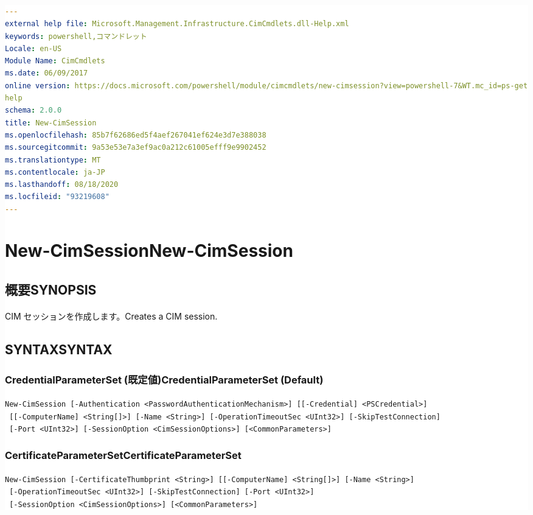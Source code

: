 ```yaml
---
external help file: Microsoft.Management.Infrastructure.CimCmdlets.dll-Help.xml
keywords: powershell,コマンドレット
Locale: en-US
Module Name: CimCmdlets
ms.date: 06/09/2017
online version: https://docs.microsoft.com/powershell/module/cimcmdlets/new-cimsession?view=powershell-7&WT.mc_id=ps-gethelp
schema: 2.0.0
title: New-CimSession
ms.openlocfilehash: 85b7f62686ed5f4aef267041ef624e3d7e388038
ms.sourcegitcommit: 9a53e53e7a3ef9ac0a212c61005efff9e9902452
ms.translationtype: MT
ms.contentlocale: ja-JP
ms.lasthandoff: 08/18/2020
ms.locfileid: "93219608"
---
```

# <span data-ttu-id="80deb-103">New-CimSession</span><span class="sxs-lookup"><span data-stu-id="80deb-103">New-CimSession</span></span>

## <span data-ttu-id="80deb-104">概要</span><span class="sxs-lookup"><span data-stu-id="80deb-104">SYNOPSIS</span></span>

<span data-ttu-id="80deb-105">CIM セッションを作成します。</span><span class="sxs-lookup"><span data-stu-id="80deb-105">Creates a CIM session.</span></span>

## <span data-ttu-id="80deb-106">SYNTAX</span><span class="sxs-lookup"><span data-stu-id="80deb-106">SYNTAX</span></span>

### <span data-ttu-id="80deb-107">CredentialParameterSet (既定値)</span><span class="sxs-lookup"><span data-stu-id="80deb-107">CredentialParameterSet (Default)</span></span>

```
New-CimSession [-Authentication <PasswordAuthenticationMechanism>] [[-Credential] <PSCredential>]
 [[-ComputerName] <String[]>] [-Name <String>] [-OperationTimeoutSec <UInt32>] [-SkipTestConnection]
 [-Port <UInt32>] [-SessionOption <CimSessionOptions>] [<CommonParameters>]
```

### <span data-ttu-id="80deb-108">CertificateParameterSet</span><span class="sxs-lookup"><span data-stu-id="80deb-108">CertificateParameterSet</span></span>

```
New-CimSession [-CertificateThumbprint <String>] [[-ComputerName] <String[]>] [-Name <String>]
 [-OperationTimeoutSec <UInt32>] [-SkipTestConnection] [-Port <UInt32>]
 [-SessionOption <CimSessionOptions>] [<CommonParameters>]
```
